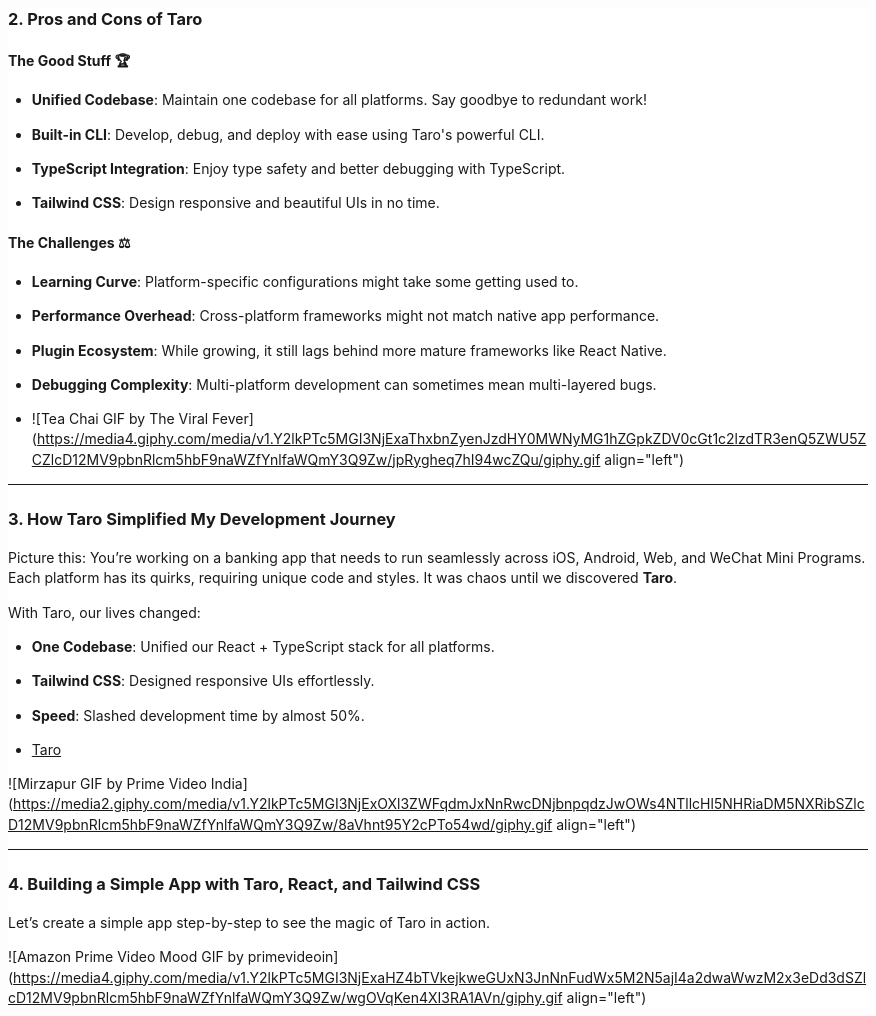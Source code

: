 ### **2\. Pros and Cons of Taro**

#### **The Good Stuff** 🏆

* **Unified Codebase**: Maintain one codebase for all platforms. Say goodbye to redundant work!
    
* **Built-in CLI**: Develop, debug, and deploy with ease using Taro's powerful CLI.
    
* **TypeScript Integration**: Enjoy type safety and better debugging with TypeScript.
    
* **Tailwind CSS**: Design responsive and beautiful UIs in no time.
    

#### **The Challenges** ⚖️

* **Learning Curve**: Platform-specific configurations might take some getting used to.
    
* **Performance Overhead**: Cross-platform frameworks might not match native app performance.
    
* **Plugin Ecosystem**: While growing, it still lags behind more mature frameworks like React Native.
    
* **Debugging Complexity**: Multi-platform development can sometimes mean multi-layered bugs.
    
* ![Tea Chai GIF by The Viral Fever](https://media4.giphy.com/media/v1.Y2lkPTc5MGI3NjExaThxbnZyenJzdHY0MWNyMG1hZGpkZDV0cGt1c2lzdTR3enQ5ZWU5ZCZlcD12MV9pbnRlcm5hbF9naWZfYnlfaWQmY3Q9Zw/jpRygheq7hI94wcZQu/giphy.gif align="left")
    

---

### **3\. How Taro Simplified My Development Journey**

Picture this: You’re working on a banking app that needs to run seamlessly across iOS, Android, Web, and WeChat Mini Programs. Each platform has its quirks, requiring unique code and styles. It was chaos until we discovered **Taro**.

With Taro, our lives changed:

* **One Codebase**: Unified our React + TypeScript stack for all platforms.
    
* **Tailwind CSS**: Designed responsive UIs effortlessly.
    
* **Speed**: Slashed development time by almost 50%.
    
* [Taro](https://docs.taro.zone/en/docs/)
    

![Mirzapur GIF by Prime Video India](https://media2.giphy.com/media/v1.Y2lkPTc5MGI3NjExOXl3ZWFqdmJxNnRwcDNjbnpqdzJwOWs4NTllcHl5NHRiaDM5NXRibSZlcD12MV9pbnRlcm5hbF9naWZfYnlfaWQmY3Q9Zw/8aVhnt95Y2cPTo54wd/giphy.gif align="left")

---

### **4\. Building a Simple App with Taro, React, and Tailwind CSS**

Let’s create a simple app step-by-step to see the magic of Taro in action.

![Amazon Prime Video Mood GIF by primevideoin](https://media4.giphy.com/media/v1.Y2lkPTc5MGI3NjExaHZ4bTVkejkweGUxN3JnNnFudWx5M2N5ajI4a2dwaWwzM2x3eDd3dSZlcD12MV9pbnRlcm5hbF9naWZfYnlfaWQmY3Q9Zw/wgOVqKen4XI3RA1AVn/giphy.gif align="left")
